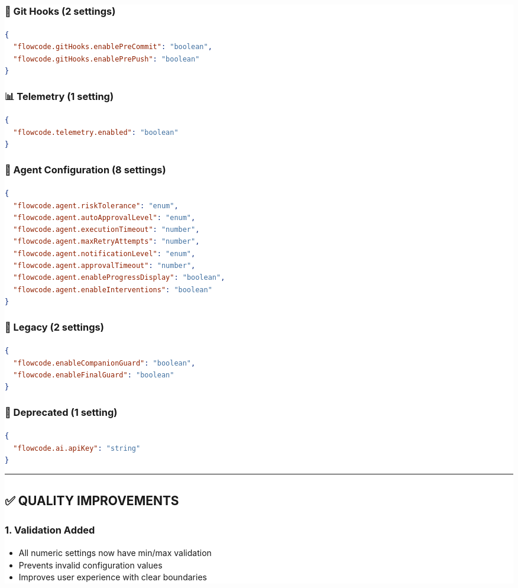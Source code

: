 ### **🔧 Git Hooks (2 settings)**
```json
{
  "flowcode.gitHooks.enablePreCommit": "boolean",
  "flowcode.gitHooks.enablePrePush": "boolean"
}
```

### **📊 Telemetry (1 setting)**
```json
{
  "flowcode.telemetry.enabled": "boolean"
}
```

### **🤖 Agent Configuration (8 settings)**
```json
{
  "flowcode.agent.riskTolerance": "enum",
  "flowcode.agent.autoApprovalLevel": "enum",
  "flowcode.agent.executionTimeout": "number",
  "flowcode.agent.maxRetryAttempts": "number",
  "flowcode.agent.notificationLevel": "enum",
  "flowcode.agent.approvalTimeout": "number",
  "flowcode.agent.enableProgressDisplay": "boolean",
  "flowcode.agent.enableInterventions": "boolean"
}
```

### **🔄 Legacy (2 settings)**
```json
{
  "flowcode.enableCompanionGuard": "boolean",
  "flowcode.enableFinalGuard": "boolean"
}
```

### **🔑 Deprecated (1 setting)**
```json
{
  "flowcode.ai.apiKey": "string"
}
```

---

## ✅ **QUALITY IMPROVEMENTS**

### **1. Validation Added**
- All numeric settings now have min/max validation
- Prevents invalid configuration values
- Improves user experience with clear boundaries
